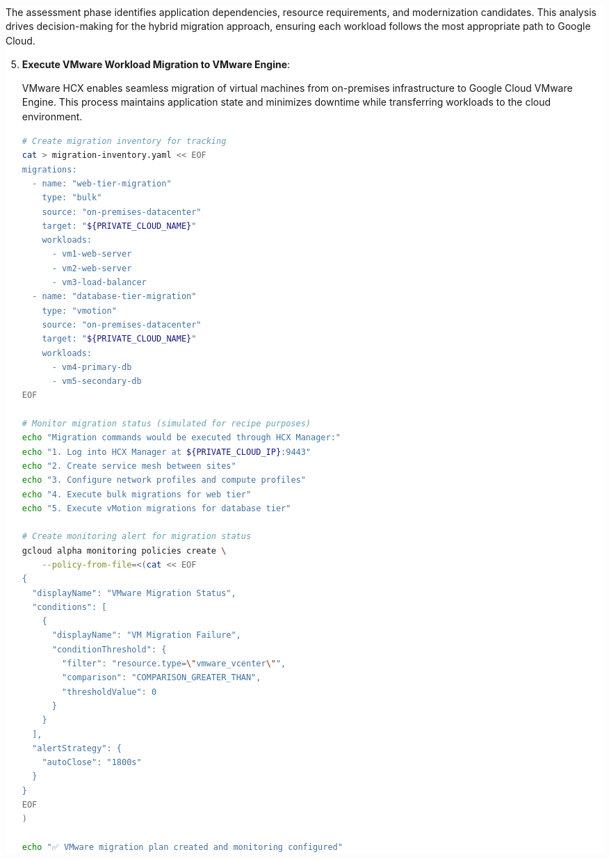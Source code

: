    The assessment phase identifies application dependencies, resource requirements, and modernization candidates. This analysis drives decision-making for the hybrid migration approach, ensuring each workload follows the most appropriate path to Google Cloud.

5. **Execute VMware Workload Migration to VMware Engine**:

   VMware HCX enables seamless migration of virtual machines from on-premises infrastructure to Google Cloud VMware Engine. This process maintains application state and minimizes downtime while transferring workloads to the cloud environment.

   ```bash
   # Create migration inventory for tracking
   cat > migration-inventory.yaml << EOF
   migrations:
     - name: "web-tier-migration"
       type: "bulk"
       source: "on-premises-datacenter"
       target: "${PRIVATE_CLOUD_NAME}"
       workloads:
         - vm1-web-server
         - vm2-web-server
         - vm3-load-balancer
     - name: "database-tier-migration"
       type: "vmotion"
       source: "on-premises-datacenter"
       target: "${PRIVATE_CLOUD_NAME}"
       workloads:
         - vm4-primary-db
         - vm5-secondary-db
   EOF
   
   # Monitor migration status (simulated for recipe purposes)
   echo "Migration commands would be executed through HCX Manager:"
   echo "1. Log into HCX Manager at ${PRIVATE_CLOUD_IP}:9443"
   echo "2. Create service mesh between sites"
   echo "3. Configure network profiles and compute profiles"
   echo "4. Execute bulk migrations for web tier"
   echo "5. Execute vMotion migrations for database tier"
   
   # Create monitoring alert for migration status
   gcloud alpha monitoring policies create \
       --policy-from-file=<(cat << EOF
   {
     "displayName": "VMware Migration Status",
     "conditions": [
       {
         "displayName": "VM Migration Failure",
         "conditionThreshold": {
           "filter": "resource.type=\"vmware_vcenter\"",
           "comparison": "COMPARISON_GREATER_THAN",
           "thresholdValue": 0
         }
       }
     ],
     "alertStrategy": {
       "autoClose": "1800s"
     }
   }
   EOF
   )
   
   echo "✅ VMware migration plan created and monitoring configured"
   ```
